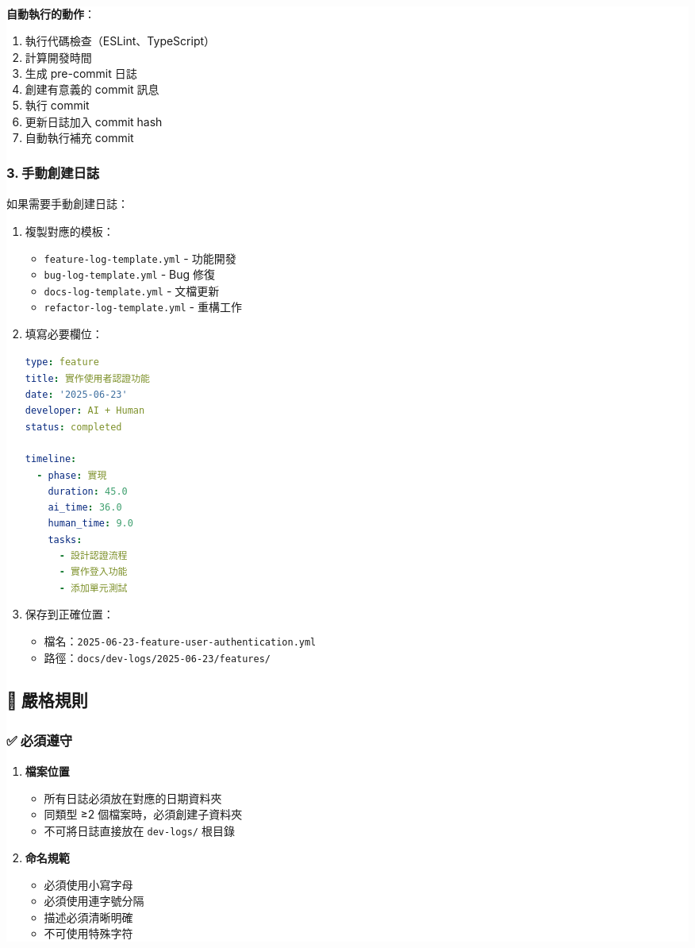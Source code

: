 **自動執行的動作**：
1. 執行代碼檢查（ESLint、TypeScript）
2. 計算開發時間
3. 生成 pre-commit 日誌
4. 創建有意義的 commit 訊息
5. 執行 commit
6. 更新日誌加入 commit hash
7. 自動執行補充 commit

### 3. 手動創建日誌

如果需要手動創建日誌：

1. 複製對應的模板：
   - `feature-log-template.yml` - 功能開發
   - `bug-log-template.yml` - Bug 修復
   - `docs-log-template.yml` - 文檔更新
   - `refactor-log-template.yml` - 重構工作

2. 填寫必要欄位：
   ```yaml
   type: feature
   title: 實作使用者認證功能
   date: '2025-06-23'
   developer: AI + Human
   status: completed
   
   timeline:
     - phase: 實現
       duration: 45.0
       ai_time: 36.0
       human_time: 9.0
       tasks:
         - 設計認證流程
         - 實作登入功能
         - 添加單元測試
   ```

3. 保存到正確位置：
   - 檔名：`2025-06-23-feature-user-authentication.yml`
   - 路徑：`docs/dev-logs/2025-06-23/features/`

## 📏 嚴格規則

### ✅ 必須遵守

1. **檔案位置**
   - 所有日誌必須放在對應的日期資料夾
   - 同類型 ≥2 個檔案時，必須創建子資料夾
   - 不可將日誌直接放在 `dev-logs/` 根目錄

2. **命名規範**
   - 必須使用小寫字母
   - 必須使用連字號分隔
   - 描述必須清晰明確
   - 不可使用特殊字符
